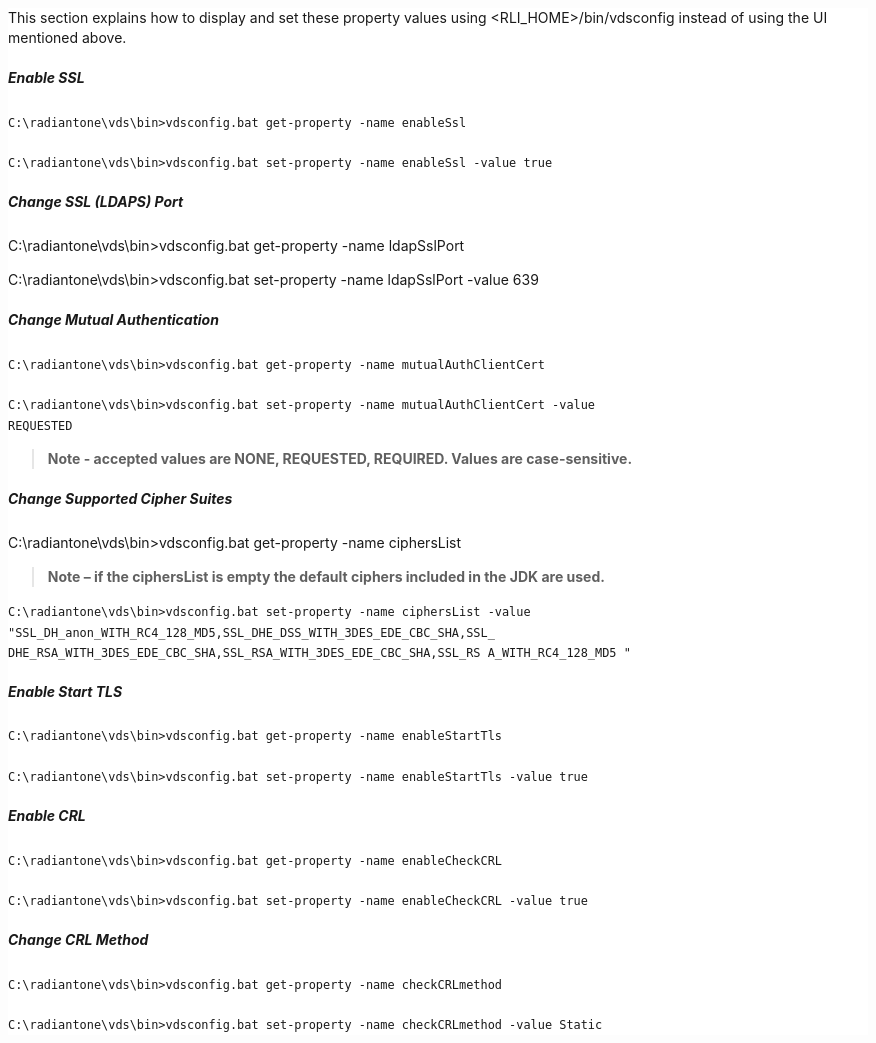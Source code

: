 This section explains how to display and set these property values using
<RLI_HOME>/bin/vdsconfig instead of using the UI mentioned above.

##### Enable SSL

```
C:\radiantone\vds\bin>vdsconfig.bat get-property -name enableSsl

C:\radiantone\vds\bin>vdsconfig.bat set-property -name enableSsl -value true
```

##### Change SSL (LDAPS) Port

C:\radiantone\vds\bin>vdsconfig.bat get-property -name ldapSslPort

C:\radiantone\vds\bin>vdsconfig.bat set-property -name ldapSslPort -value 639

##### Change Mutual Authentication

```
C:\radiantone\vds\bin>vdsconfig.bat get-property -name mutualAuthClientCert

C:\radiantone\vds\bin>vdsconfig.bat set-property -name mutualAuthClientCert -value
REQUESTED
```

>**Note - accepted values are NONE, REQUESTED, REQUIRED. Values are case-sensitive.**

##### Change Supported Cipher Suites

C:\radiantone\vds\bin>vdsconfig.bat get-property -name ciphersList

>**Note – if the ciphersList is empty the default ciphers included in the JDK are used.**

```
C:\radiantone\vds\bin>vdsconfig.bat set-property -name ciphersList -value
"SSL_DH_anon_WITH_RC4_128_MD5,SSL_DHE_DSS_WITH_3DES_EDE_CBC_SHA,SSL_
DHE_RSA_WITH_3DES_EDE_CBC_SHA,SSL_RSA_WITH_3DES_EDE_CBC_SHA,SSL_RS A_WITH_RC4_128_MD5 "
```

##### Enable Start TLS

```
C:\radiantone\vds\bin>vdsconfig.bat get-property -name enableStartTls

C:\radiantone\vds\bin>vdsconfig.bat set-property -name enableStartTls -value true
```

##### Enable CRL

```
C:\radiantone\vds\bin>vdsconfig.bat get-property -name enableCheckCRL

C:\radiantone\vds\bin>vdsconfig.bat set-property -name enableCheckCRL -value true
```

##### Change CRL Method

```
C:\radiantone\vds\bin>vdsconfig.bat get-property -name checkCRLmethod

C:\radiantone\vds\bin>vdsconfig.bat set-property -name checkCRLmethod -value Static
```
